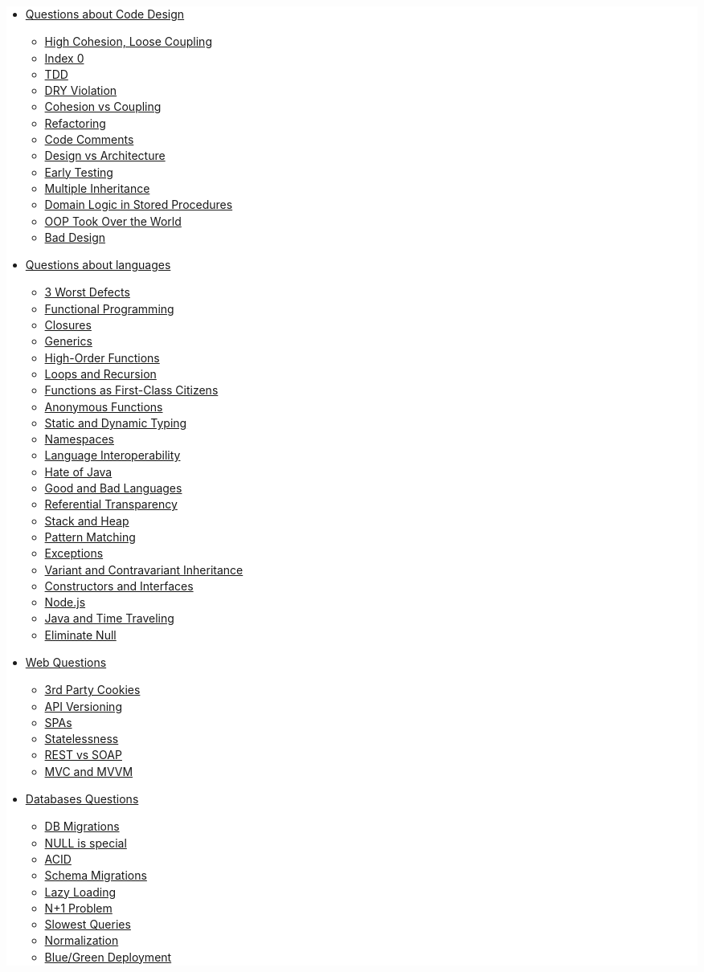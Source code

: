 - [Questions about Code Design](#design)

  - [High Cohesion, Loose Coupling](#high-cohesion-loose-coupling)
  - [Index 0](#index-0)
  - [TDD](#tdd)
  - [DRY Violation](#dry-violation)
  - [Cohesion vs Coupling](#cohesion-vs-coupling)
  - [Refactoring](#refactoring)
  - [Code Comments](#code-comments)
  - [Design vs Architecture](#design-vs-architecture)
  - [Early Testing](#early-testing)
  - [Multiple Inheritance](#multiple-inheritance)
  - [Domain Logic in Stored Procedures](#domain-logic-in-stored-procedures)
  - [OOP Took Over the World](#oop-took-over-the-world)
  - [Bad Design](#bad-design)

- [Questions about languages](#languages)

  - [3 Worst Defects](#3-worst-defects)
  - [Functional Programming](#functional-programming)
  - [Closures](#closures)
  - [Generics](#generics)
  - [High-Order Functions](#high-order-functions)
  - [Loops and Recursion](#loops-and-recursion)
  - [Functions as First-Class Citizens](#functions-as-first-class-citizens)
  - [Anonymous Functions](#anonymous-functions)
  - [Static and Dynamic Typing](#static-and-dynamic-typing)
  - [Namespaces](#namespaces)
  - [Language Interoperability](#language-interoperability)
  - [Hate of Java](#hate-of-java)
  - [Good and Bad Languages](#good-and-bad-languages)
  - [Referential Transparency](#referencial-transparency)
  - [Stack and Heap](#stack-and-heap)
  - [Pattern Matching](#pattern-matching)
  - [Exceptions](#exceptions)
  - [Variant and Contravariant Inheritance](#variant-and-contravariant-inheritance)
  - [Constructors and Interfaces](#constructors-and-interfaces)
  - [Node.js](#node-js)
  - [Java and Time Traveling](#java-and-time-traveling)
  - [Eliminate Null](#eliminate-null)

- [Web Questions](#web)

  - [3rd Party Cookies](#3rd-party-cookies)
  - [API Versioning](#api-versioning)
  - [SPAs](#spas)
  - [Statelessness](#statelessness)
  - [REST vs SOAP](#rest-vs-soap)
  - [MVC and MVVM](#mvc-and-mvvm)

- [Databases Questions](#databases)

  - [DB Migrations](#db-migrations)
  - [NULL is special](#null-is-special)
  - [ACID](#acid)
  - [Schema Migrations](#schema-migrations)
  - [Lazy Loading](#lazy-loading)
  - [N+1 Problem](#n1-problem)
  - [Slowest Queries](#slowest-queries)
  - [Normalization](#normalization)
  - [Blue/Green Deployment](#bluegreen-deployment)
